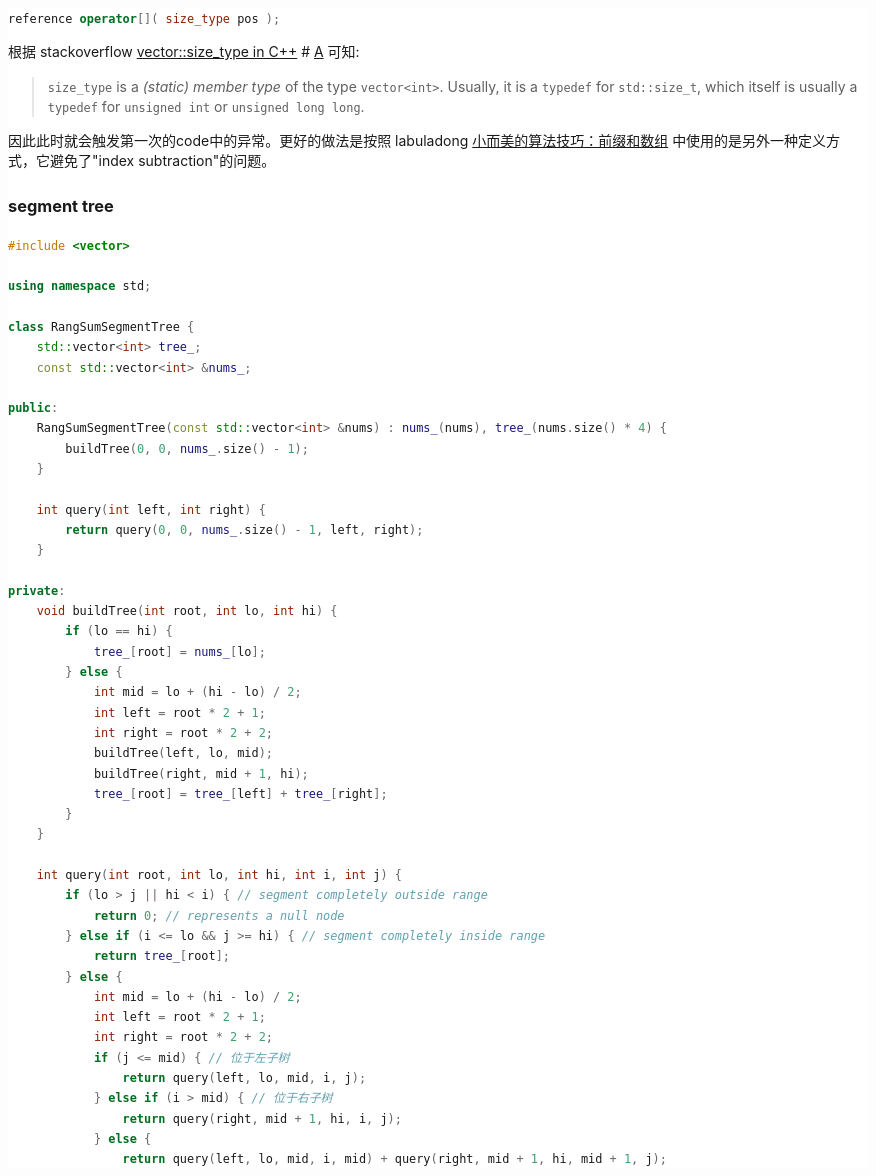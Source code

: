 ```C++
reference operator[]( size_type pos );
```

根据 stackoverflow [vector::size_type in C++](https://stackoverflow.com/questions/4849632/vectorintsize-type-in-c) # [A](https://stackoverflow.com/a/4849646/10173843) 可知:

> `size_type` is a *(static) member type* of the type `vector<int>`. Usually, it is a `typedef` for `std::size_t`, which itself is usually a `typedef` for `unsigned int` or `unsigned long long`.

因此此时就会触发第一次的code中的异常。更好的做法是按照 labuladong [小而美的算法技巧：前缀和数组](https://mp.weixin.qq.com/s?__biz=MzAxODQxMDM0Mw==&mid=2247494095&idx=2&sn=19a2609f33eadbbda1f6b75e2298d931&scene=21#wechat_redirect) 中使用的是另外一种定义方式，它避免了"index subtraction"的问题。



### segment tree



```c++
#include <vector>

using namespace std;

class RangSumSegmentTree {
    std::vector<int> tree_;
    const std::vector<int> &nums_;

public:
    RangSumSegmentTree(const std::vector<int> &nums) : nums_(nums), tree_(nums.size() * 4) {
        buildTree(0, 0, nums_.size() - 1);
    }

    int query(int left, int right) {
        return query(0, 0, nums_.size() - 1, left, right);
    }

private:
    void buildTree(int root, int lo, int hi) {
        if (lo == hi) {
            tree_[root] = nums_[lo];
        } else {
            int mid = lo + (hi - lo) / 2;
            int left = root * 2 + 1;
            int right = root * 2 + 2;
            buildTree(left, lo, mid);
            buildTree(right, mid + 1, hi);
            tree_[root] = tree_[left] + tree_[right];
        }
    }

    int query(int root, int lo, int hi, int i, int j) {
        if (lo > j || hi < i) { // segment completely outside range
            return 0; // represents a null node
        } else if (i <= lo && j >= hi) { // segment completely inside range
            return tree_[root];
        } else {
            int mid = lo + (hi - lo) / 2;
            int left = root * 2 + 1;
            int right = root * 2 + 2;
            if (j <= mid) { // 位于左子树
                return query(left, lo, mid, i, j);
            } else if (i > mid) { // 位于右子树
                return query(right, mid + 1, hi, i, j);
            } else {
                return query(left, lo, mid, i, mid) + query(right, mid + 1, hi, mid + 1, j);
```